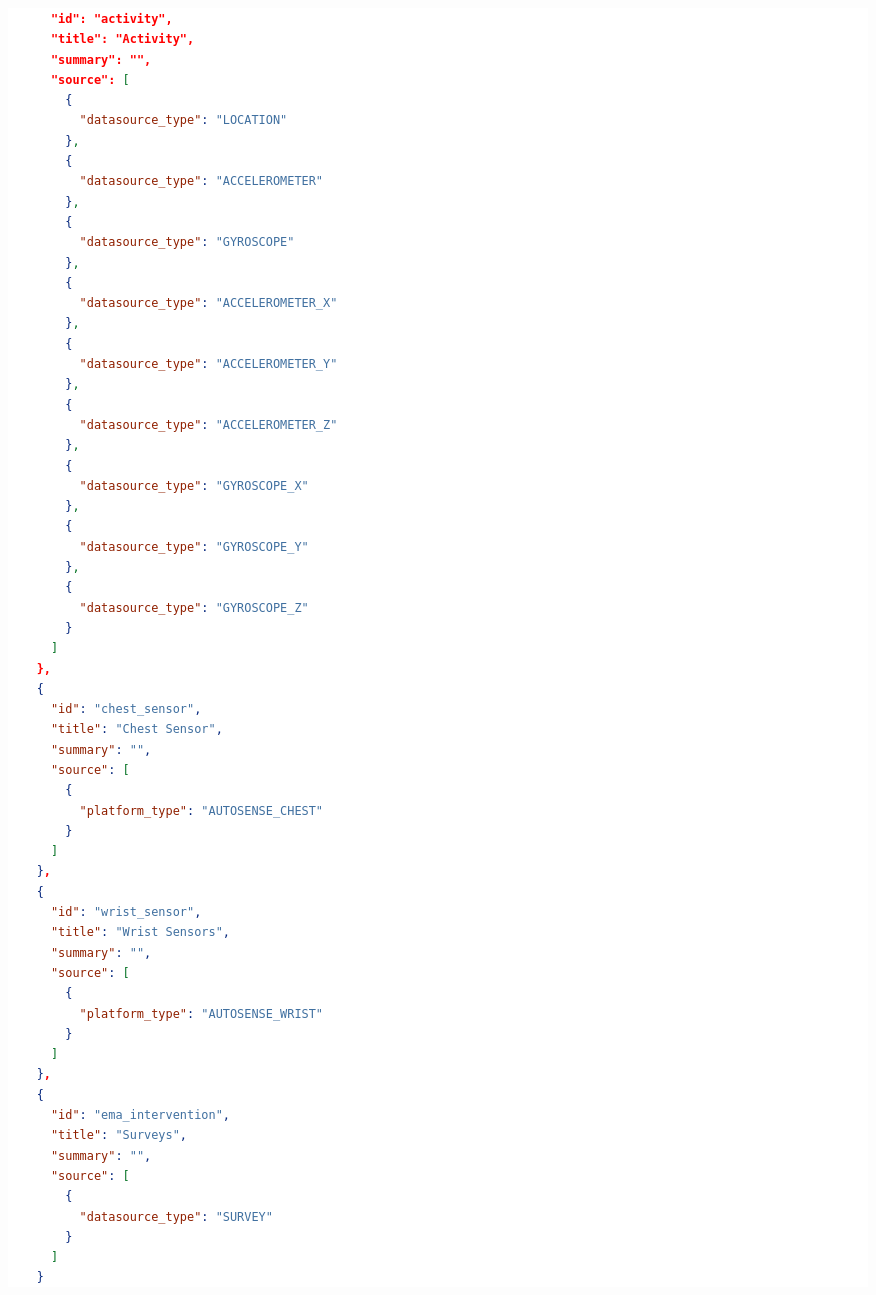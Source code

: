 ```JSON
      "id": "activity",
      "title": "Activity",
      "summary": "",
      "source": [
        {
          "datasource_type": "LOCATION"
        },
        {
          "datasource_type": "ACCELEROMETER"
        },
        {
          "datasource_type": "GYROSCOPE"
        },
        {
          "datasource_type": "ACCELEROMETER_X"
        },
        {
          "datasource_type": "ACCELEROMETER_Y"
        },
        {
          "datasource_type": "ACCELEROMETER_Z"
        },
        {
          "datasource_type": "GYROSCOPE_X"
        },
        {
          "datasource_type": "GYROSCOPE_Y"
        },
        {
          "datasource_type": "GYROSCOPE_Z"
        }
      ]
    },
    {
      "id": "chest_sensor",
      "title": "Chest Sensor",
      "summary": "",
      "source": [
        {
          "platform_type": "AUTOSENSE_CHEST"
        }
      ]
    },
    {
      "id": "wrist_sensor",
      "title": "Wrist Sensors",
      "summary": "",
      "source": [
        {
          "platform_type": "AUTOSENSE_WRIST"
        }
      ]
    },
    {
      "id": "ema_intervention",
      "title": "Surveys",
      "summary": "",
      "source": [
        {
          "datasource_type": "SURVEY"
        }
      ]
    }
```